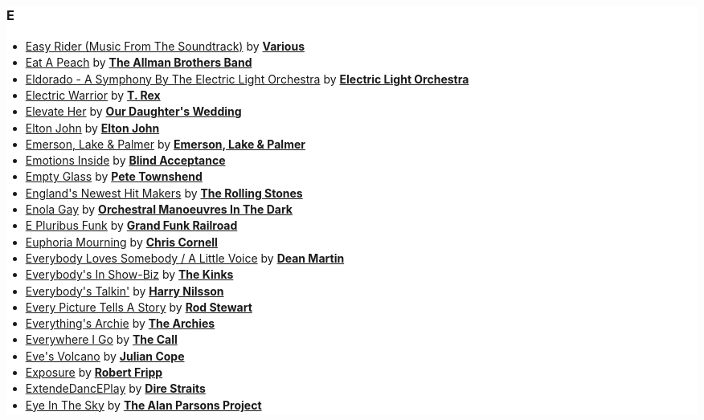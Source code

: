 
### E

- [Easy Rider (Music From The Soundtrack)](Doctorfree/Various/Easy_Rider_Music_From_The_Soundtrack.md) by [**Various**](Doctorfree/Various/Various_Artist.md)
- [Eat A Peach](Doctorfree/The_Allman_Brothers_Band/Eat_A_Peach.md) by [**The Allman Brothers Band**](Doctorfree/The_Allman_Brothers_Band/The_Allman_Brothers_Band_Artist.md)
- [Eldorado - A Symphony By The Electric Light Orchestra](Doctorfree/Electric_Light_Orchestra/Eldorado_-_A_Symphony_By_The_Electric_Light_Orchestra.md) by [**Electric Light Orchestra**](Doctorfree/Electric_Light_Orchestra/Electric_Light_Orchestra_Artist.md)
- [Electric Warrior](Doctorfree/T_Rex/Electric_Warrior.md) by [**T. Rex**](Doctorfree/T_Rex/T_Rex_Artist.md)
- [Elevate Her](Doctorfree/Our_Daughters_Wedding/Elevate_Her.md) by [**Our Daughter's Wedding**](Doctorfree/Our_Daughters_Wedding/Our_Daughters_Wedding_Artist.md)
- [Elton John](Doctorfree/Elton_John/Elton_John.md) by [**Elton John**](Doctorfree/Elton_John/Elton_John_Artist.md)
- [Emerson, Lake & Palmer](Doctorfree/Emerson__Lake_and_Palmer/Emerson__Lake_and_Palmer.md) by [**Emerson, Lake & Palmer**](Doctorfree/Emerson__Lake_and_Palmer/Emerson__Lake_and_Palmer_Artist.md)
- [Emotions Inside](Doctorfree/Blind_Acceptance/Emotions_Inside.md) by [**Blind Acceptance**](Doctorfree/Blind_Acceptance/Blind_Acceptance_Artist.md)
- [Empty Glass](Doctorfree/Pete_Townshend/Empty_Glass.md) by [**Pete Townshend**](Doctorfree/Pete_Townshend/Pete_Townshend_Artist.md)
- [England's Newest Hit Makers](Doctorfree/The_Rolling_Stones/Englands_Newest_Hit_Makers.md) by [**The Rolling Stones**](Doctorfree/The_Rolling_Stones/The_Rolling_Stones_Artist.md)
- [Enola Gay](Doctorfree/Orchestral_Manoeuvres_In_The_Dark/Enola_Gay.md) by [**Orchestral Manoeuvres In The Dark**](Doctorfree/Orchestral_Manoeuvres_In_The_Dark/Orchestral_Manoeuvres_In_The_Dark_Artist.md)
- [E Pluribus Funk](Doctorfree/Grand_Funk_Railroad/E_Pluribus_Funk.md) by [**Grand Funk Railroad**](Doctorfree/Grand_Funk_Railroad/Grand_Funk_Railroad_Artist.md)
- [Euphoria Mourning](Doctorfree/Chris_Cornell/Euphoria_Mourning.md) by [**Chris Cornell**](Doctorfree/Chris_Cornell/Chris_Cornell_Artist.md)
- [Everybody Loves Somebody / A Little Voice](Doctorfree/Dean_Martin/Everybody_Loves_Somebody_-_A_Little_Voice.md) by [**Dean Martin**](Doctorfree/Dean_Martin/Dean_Martin_Artist.md)
- [Everybody's In Show-Biz](Doctorfree/The_Kinks/Everybodys_In_Show-Biz.md) by [**The Kinks**](Doctorfree/The_Kinks/The_Kinks_Artist.md)
- [Everybody's Talkin'](Doctorfree/Harry_Nilsson/Everybodys_Talkin.md) by [**Harry Nilsson**](Doctorfree/Harry_Nilsson/Harry_Nilsson_Artist.md)
- [Every Picture Tells A Story](Doctorfree/Rod_Stewart/Every_Picture_Tells_A_Story.md) by [**Rod Stewart**](Doctorfree/Rod_Stewart/Rod_Stewart_Artist.md)
- [Everything's Archie](Doctorfree/The_Archies/Everythings_Archie.md) by [**The Archies**](Doctorfree/The_Archies/The_Archies_Artist.md)
- [Everywhere I Go](Doctorfree/The_Call/Everywhere_I_Go.md) by [**The Call**](Doctorfree/The_Call/The_Call_Artist.md)
- [Eve's Volcano](Doctorfree/Julian_Cope/Eves_Volcano.md) by [**Julian Cope**](Doctorfree/Julian_Cope/Julian_Cope_Artist.md)
- [Exposure](Doctorfree/Robert_Fripp/Exposure.md) by [**Robert Fripp**](Doctorfree/Robert_Fripp/Robert_Fripp_Artist.md)
- [ExtendeDancEPlay](Doctorfree/Dire_Straits/ExtendeDancEPlay.md) by [**Dire Straits**](Doctorfree/Dire_Straits/Dire_Straits_Artist.md)
- [Eye In The Sky](Doctorfree/The_Alan_Parsons_Project/Eye_In_The_Sky.md) by [**The Alan Parsons Project**](Doctorfree/The_Alan_Parsons_Project/The_Alan_Parsons_Project_Artist.md)
